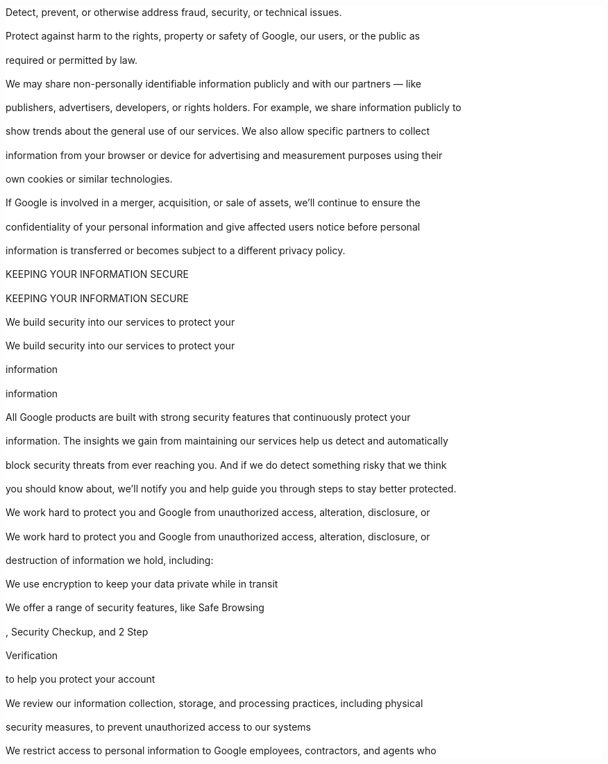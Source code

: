 Detect, prevent, or otherwise address fraud, security, or technical issues.

Protect against harm to the rights, property or safety of Google, our users, or the public as

required or permitted by law.

We may share non-personally identifiable information publicly and with our partners — like

publishers, advertisers, developers, or rights holders. For example, we share information publicly to

show trends about the general use of our services. We also allow specific partners to collect

information from your browser or device for advertising and measurement purposes using their

own cookies or similar technologies.

If Google is involved in a merger, acquisition, or sale of assets, we’ll continue to ensure the

confidentiality of your personal information and give affected users notice before personal

information is transferred or becomes subject to a different privacy policy.

KEEPING YOUR INFORMATION SECURE

KEEPING YOUR INFORMATION SECURE

We build security into our services to protect your

We build security into our services to protect your

information

information

All Google products are built with strong security features that continuously protect your

information. The insights we gain from maintaining our services help us detect and automatically

block security threats from ever reaching you. And if we do detect something risky that we think

you should know about, we’ll notify you and help guide you through steps to stay better protected.

We work hard to protect you and Google from unauthorized access, alteration, disclosure, or

We work hard to protect you and Google from unauthorized access, alteration, disclosure, or

destruction of information we hold, including:

We use encryption to keep your data private while in transit

We offer a range of security features, like Safe Browsing

, Security Checkup, and 2 Step

Verification

 to help you protect your account

We review our information collection, storage, and processing practices, including physical

security measures, to prevent unauthorized access to our systems

We restrict access to personal information to Google employees, contractors, and agents who
